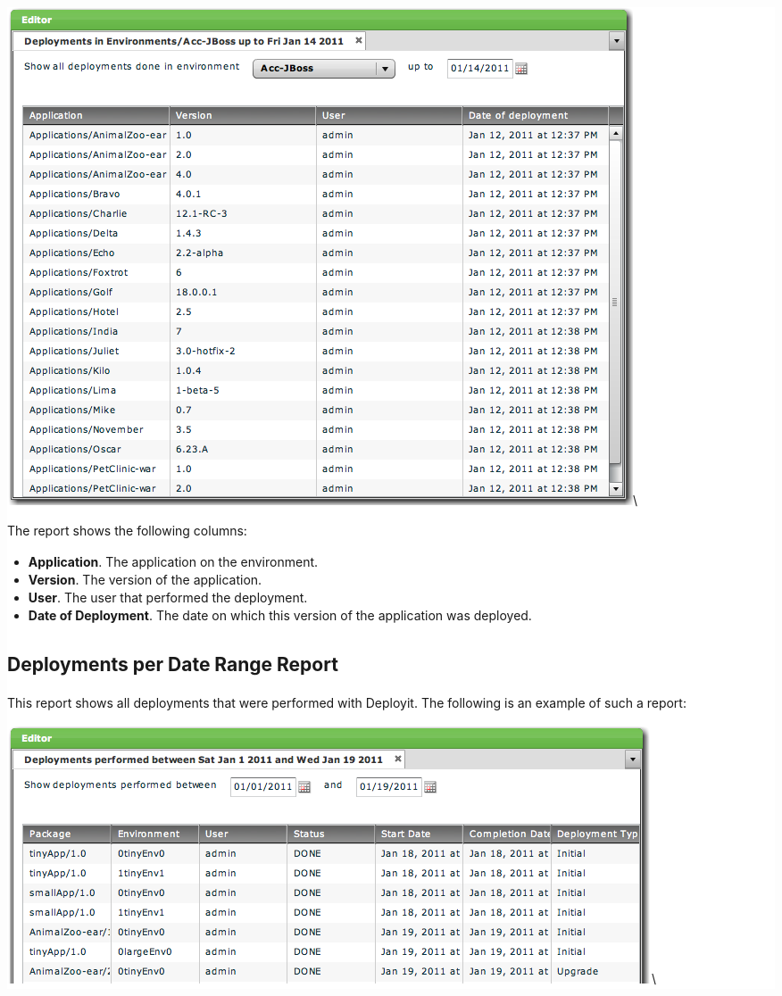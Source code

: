 ![Deployed Applications per Environment Report](images/reports-deployed-applications.png "Deployed Applications per Environment Report")\

The report shows the following columns:

* **Application**. The application on the environment.
* **Version**. The version of the application. 
* **User**. The user that performed the deployment.
* **Date of Deployment**. The date on which this version of the application was deployed.

## Deployments per Date Range Report ##

This report shows all deployments that were performed with Deployit. The following is an example of such a report:

![Deployments per Date Range Report](images/reports-deployments.png "Deployments per Date Range Report")\

